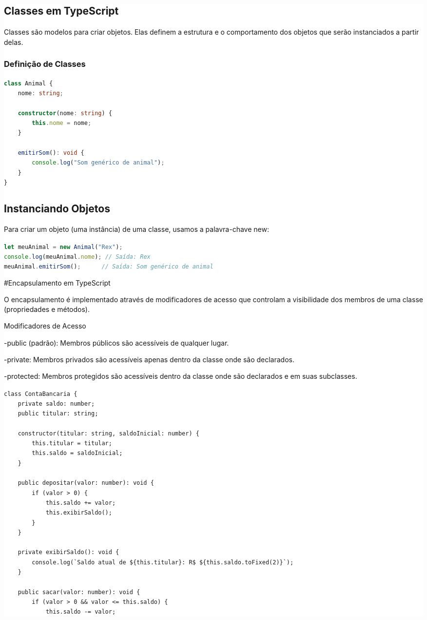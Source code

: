 ## Classes em TypeScript

Classes são modelos para criar objetos. Elas definem a estrutura e o comportamento dos objetos que serão instanciados a partir delas.

### Definição de Classes

```typescript
class Animal {
    nome: string;

    constructor(nome: string) {
        this.nome = nome;
    }

    emitirSom(): void {
        console.log("Som genérico de animal");
    }
}
```
## Instanciando Objetos

Para criar um objeto (uma instância) de uma classe, usamos a palavra-chave new:

```typescript
let meuAnimal = new Animal("Rex");
console.log(meuAnimal.nome); // Saída: Rex
meuAnimal.emitirSom();      // Saída: Som genérico de animal
```
#Encapsulamento em TypeScript

O encapsulamento é implementado através de modificadores de acesso que controlam a visibilidade dos membros de uma classe (propriedades e métodos).

Modificadores de Acesso

-public (padrão): Membros públicos são acessíveis de qualquer lugar.

-private: Membros privados são acessíveis apenas dentro da classe onde são declarados.

-protected: Membros protegidos são acessíveis dentro da classe onde são declarados e em suas subclasses.

```typesript
class ContaBancaria {
    private saldo: number;
    public titular: string;

    constructor(titular: string, saldoInicial: number) {
        this.titular = titular;
        this.saldo = saldoInicial;
    }

    public depositar(valor: number): void {
        if (valor > 0) {
            this.saldo += valor;
            this.exibirSaldo();
        }
    }

    private exibirSaldo(): void {
        console.log(`Saldo atual de ${this.titular}: R$ ${this.saldo.toFixed(2)}`);
    }

    public sacar(valor: number): void {
        if (valor > 0 && valor <= this.saldo) {
            this.saldo -= valor;
```